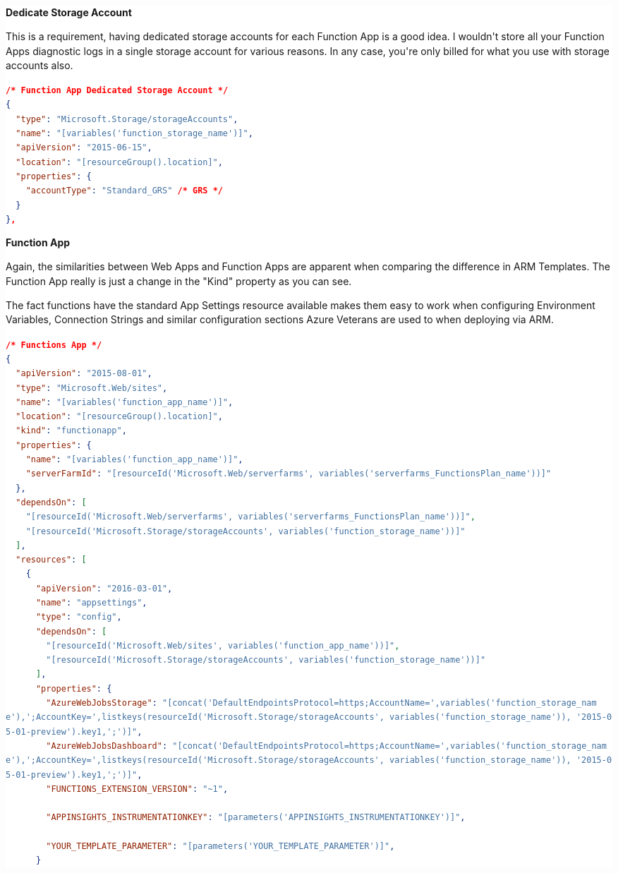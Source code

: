 **Dedicate Storage Account**

This is a requirement, having dedicated storage accounts for each Function App is a good idea. I wouldn't store all your Function Apps diagnostic logs in a single storage account for various reasons. In any case, you're only billed for what you use with storage accounts also.

```json
/* Function App Dedicated Storage Account */
{
  "type": "Microsoft.Storage/storageAccounts",
  "name": "[variables('function_storage_name')]",
  "apiVersion": "2015-06-15",
  "location": "[resourceGroup().location]",
  "properties": {
    "accountType": "Standard_GRS" /* GRS */
  }
},
```

**Function App**

Again, the similarities between Web Apps and Function Apps are apparent when comparing the difference in ARM Templates. The Function App really is just a change in the "Kind" property as you can see.

The fact functions have the standard App Settings resource available makes them easy to work when configuring Environment Variables, Connection Strings and similar configuration sections Azure Veterans are used to when deploying via ARM.

```json
/* Functions App */
{
  "apiVersion": "2015-08-01",
  "type": "Microsoft.Web/sites",
  "name": "[variables('function_app_name')]",
  "location": "[resourceGroup().location]",
  "kind": "functionapp",
  "properties": {
    "name": "[variables('function_app_name')]",
    "serverFarmId": "[resourceId('Microsoft.Web/serverfarms', variables('serverfarms_FunctionsPlan_name'))]"
  },
  "dependsOn": [
    "[resourceId('Microsoft.Web/serverfarms', variables('serverfarms_FunctionsPlan_name'))]",
    "[resourceId('Microsoft.Storage/storageAccounts', variables('function_storage_name'))]"
  ],
  "resources": [
    {
      "apiVersion": "2016-03-01",
      "name": "appsettings",
      "type": "config",
      "dependsOn": [
        "[resourceId('Microsoft.Web/sites', variables('function_app_name'))]",
        "[resourceId('Microsoft.Storage/storageAccounts', variables('function_storage_name'))]"
      ],
      "properties": {
        "AzureWebJobsStorage": "[concat('DefaultEndpointsProtocol=https;AccountName=',variables('function_storage_name'),';AccountKey=',listkeys(resourceId('Microsoft.Storage/storageAccounts', variables('function_storage_name')), '2015-05-01-preview').key1,';')]",
        "AzureWebJobsDashboard": "[concat('DefaultEndpointsProtocol=https;AccountName=',variables('function_storage_name'),';AccountKey=',listkeys(resourceId('Microsoft.Storage/storageAccounts', variables('function_storage_name')), '2015-05-01-preview').key1,';')]",
        "FUNCTIONS_EXTENSION_VERSION": "~1",

        "APPINSIGHTS_INSTRUMENTATIONKEY": "[parameters('APPINSIGHTS_INSTRUMENTATIONKEY')]",

        "YOUR_TEMPLATE_PARAMETER": "[parameters('YOUR_TEMPLATE_PARAMETER')]",
      }
```